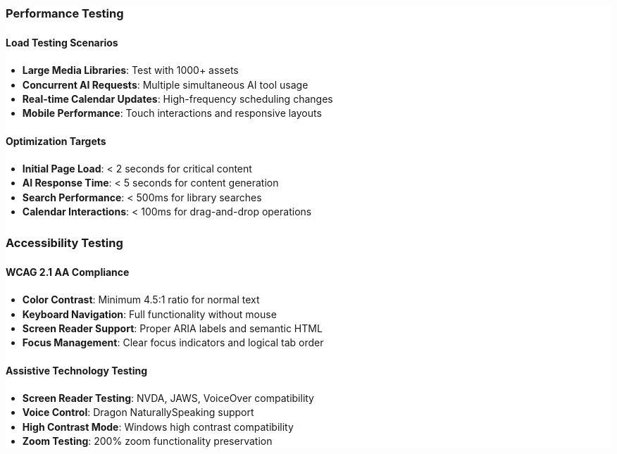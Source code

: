 ### Performance Testing

#### Load Testing Scenarios
- **Large Media Libraries**: Test with 1000+ assets
- **Concurrent AI Requests**: Multiple simultaneous AI tool usage
- **Real-time Calendar Updates**: High-frequency scheduling changes
- **Mobile Performance**: Touch interactions and responsive layouts

#### Optimization Targets
- **Initial Page Load**: < 2 seconds for critical content
- **AI Response Time**: < 5 seconds for content generation
- **Search Performance**: < 500ms for library searches
- **Calendar Interactions**: < 100ms for drag-and-drop operations

### Accessibility Testing

#### WCAG 2.1 AA Compliance
- **Color Contrast**: Minimum 4.5:1 ratio for normal text
- **Keyboard Navigation**: Full functionality without mouse
- **Screen Reader Support**: Proper ARIA labels and semantic HTML
- **Focus Management**: Clear focus indicators and logical tab order

#### Assistive Technology Testing
- **Screen Reader Testing**: NVDA, JAWS, VoiceOver compatibility
- **Voice Control**: Dragon NaturallySpeaking support
- **High Contrast Mode**: Windows high contrast compatibility
- **Zoom Testing**: 200% zoom functionality preservation